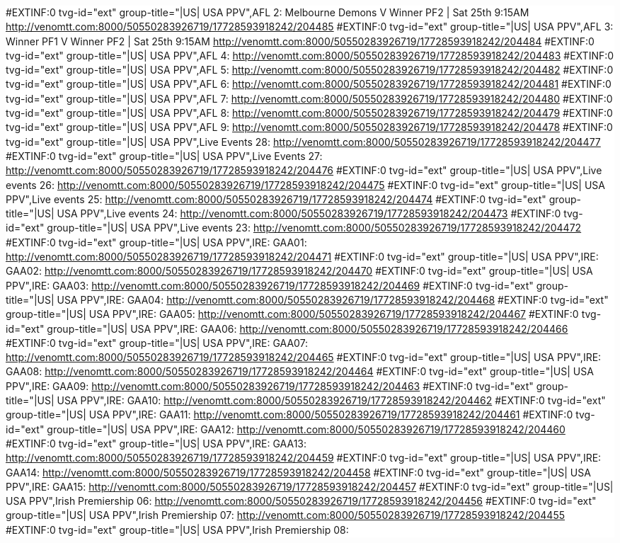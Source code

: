 #EXTINF:0 tvg-id="ext" group-title="|US| USA PPV",AFL 2: Melbourne Demons  V Winner PF2 | Sat 25th 9:15AM
http://venomtt.com:8000/50550283926719/17728593918242/204485
#EXTINF:0 tvg-id="ext" group-title="|US| USA PPV",AFL 3: Winner PF1  V Winner PF2 | Sat 25th 9:15AM
http://venomtt.com:8000/50550283926719/17728593918242/204484
#EXTINF:0 tvg-id="ext" group-title="|US| USA PPV",AFL 4:
http://venomtt.com:8000/50550283926719/17728593918242/204483
#EXTINF:0 tvg-id="ext" group-title="|US| USA PPV",AFL 5:
http://venomtt.com:8000/50550283926719/17728593918242/204482
#EXTINF:0 tvg-id="ext" group-title="|US| USA PPV",AFL 6:
http://venomtt.com:8000/50550283926719/17728593918242/204481
#EXTINF:0 tvg-id="ext" group-title="|US| USA PPV",AFL 7:
http://venomtt.com:8000/50550283926719/17728593918242/204480
#EXTINF:0 tvg-id="ext" group-title="|US| USA PPV",AFL 8:
http://venomtt.com:8000/50550283926719/17728593918242/204479
#EXTINF:0 tvg-id="ext" group-title="|US| USA PPV",AFL 9:
http://venomtt.com:8000/50550283926719/17728593918242/204478
#EXTINF:0 tvg-id="ext" group-title="|US| USA PPV",Live Events 28:
http://venomtt.com:8000/50550283926719/17728593918242/204477
#EXTINF:0 tvg-id="ext" group-title="|US| USA PPV",Live Events 27:
http://venomtt.com:8000/50550283926719/17728593918242/204476
#EXTINF:0 tvg-id="ext" group-title="|US| USA PPV",Live events 26:
http://venomtt.com:8000/50550283926719/17728593918242/204475
#EXTINF:0 tvg-id="ext" group-title="|US| USA PPV",Live events 25:
http://venomtt.com:8000/50550283926719/17728593918242/204474
#EXTINF:0 tvg-id="ext" group-title="|US| USA PPV",Live events 24:
http://venomtt.com:8000/50550283926719/17728593918242/204473
#EXTINF:0 tvg-id="ext" group-title="|US| USA PPV",Live events 23:
http://venomtt.com:8000/50550283926719/17728593918242/204472
#EXTINF:0 tvg-id="ext" group-title="|US| USA PPV",IRE: GAA01:
http://venomtt.com:8000/50550283926719/17728593918242/204471
#EXTINF:0 tvg-id="ext" group-title="|US| USA PPV",IRE: GAA02:
http://venomtt.com:8000/50550283926719/17728593918242/204470
#EXTINF:0 tvg-id="ext" group-title="|US| USA PPV",IRE: GAA03:
http://venomtt.com:8000/50550283926719/17728593918242/204469
#EXTINF:0 tvg-id="ext" group-title="|US| USA PPV",IRE: GAA04:
http://venomtt.com:8000/50550283926719/17728593918242/204468
#EXTINF:0 tvg-id="ext" group-title="|US| USA PPV",IRE: GAA05:
http://venomtt.com:8000/50550283926719/17728593918242/204467
#EXTINF:0 tvg-id="ext" group-title="|US| USA PPV",IRE: GAA06:
http://venomtt.com:8000/50550283926719/17728593918242/204466
#EXTINF:0 tvg-id="ext" group-title="|US| USA PPV",IRE: GAA07:
http://venomtt.com:8000/50550283926719/17728593918242/204465
#EXTINF:0 tvg-id="ext" group-title="|US| USA PPV",IRE: GAA08:
http://venomtt.com:8000/50550283926719/17728593918242/204464
#EXTINF:0 tvg-id="ext" group-title="|US| USA PPV",IRE: GAA09:
http://venomtt.com:8000/50550283926719/17728593918242/204463
#EXTINF:0 tvg-id="ext" group-title="|US| USA PPV",IRE: GAA10:
http://venomtt.com:8000/50550283926719/17728593918242/204462
#EXTINF:0 tvg-id="ext" group-title="|US| USA PPV",IRE: GAA11:
http://venomtt.com:8000/50550283926719/17728593918242/204461
#EXTINF:0 tvg-id="ext" group-title="|US| USA PPV",IRE: GAA12:
http://venomtt.com:8000/50550283926719/17728593918242/204460
#EXTINF:0 tvg-id="ext" group-title="|US| USA PPV",IRE: GAA13:
http://venomtt.com:8000/50550283926719/17728593918242/204459
#EXTINF:0 tvg-id="ext" group-title="|US| USA PPV",IRE: GAA14:
http://venomtt.com:8000/50550283926719/17728593918242/204458
#EXTINF:0 tvg-id="ext" group-title="|US| USA PPV",IRE: GAA15:
http://venomtt.com:8000/50550283926719/17728593918242/204457
#EXTINF:0 tvg-id="ext" group-title="|US| USA PPV",Irish Premiership 06:
http://venomtt.com:8000/50550283926719/17728593918242/204456
#EXTINF:0 tvg-id="ext" group-title="|US| USA PPV",Irish Premiership 07:
http://venomtt.com:8000/50550283926719/17728593918242/204455
#EXTINF:0 tvg-id="ext" group-title="|US| USA PPV",Irish Premiership 08: